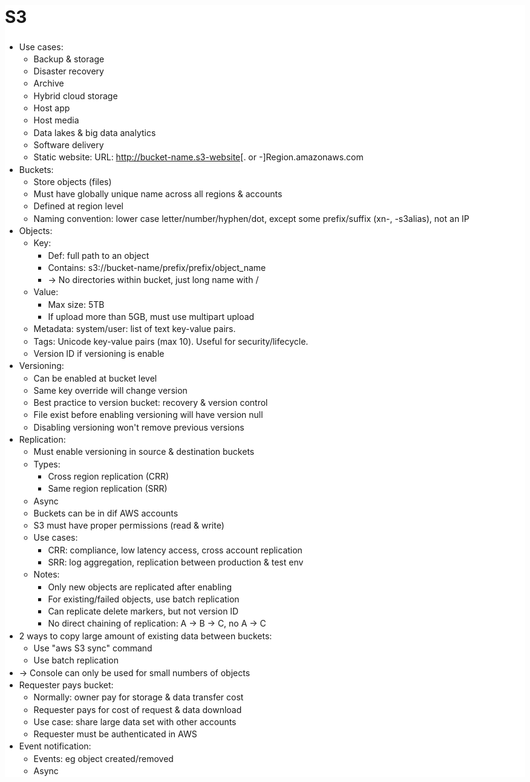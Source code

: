 # S3
- Use cases:
  - Backup & storage
  - Disaster recovery
  - Archive
  - Hybrid cloud storage
  - Host app
  - Host media
  - Data lakes & big data analytics
  - Software delivery
  - Static website: URL: http://bucket-name.s3-website[. or -]Region.amazonaws.com
- Buckets:
  - Store objects (files)
  - Must have globally unique name across all regions & accounts
  - Defined at region level
  - Naming convention: lower case letter/number/hyphen/dot, except some prefix/suffix (xn-, -s3alias), not an IP
- Objects:
  - Key:
    - Def: full path to an object
    - Contains: s3://bucket-name/prefix/prefix/object_name
    - -> No directories within bucket, just long name with /
  - Value:
    - Max size: 5TB
    - If upload more than 5GB, must use multipart upload
  - Metadata: system/user: list of text key-value pairs.
  - Tags: Unicode key-value pairs (max 10). Useful for security/lifecycle.
  - Version ID if versioning is enable
- Versioning:
  - Can be enabled at bucket level
  - Same key override will change version
  - Best practice to version bucket: recovery & version control
  - File exist before enabling versioning will have version null
  - Disabling versioning won't remove previous versions
- Replication:
  - Must enable versioning in source & destination buckets
  - Types:
    - Cross region replication (CRR)
    - Same region replication (SRR)
  - Async
  - Buckets can be in dif AWS accounts
  - S3 must have proper permissions (read & write)
  - Use cases:
    - CRR: compliance, low latency access, cross account replication
    - SRR: log aggregation, replication between production & test env
  - Notes:
    - Only new objects are replicated after enabling
    - For existing/failed objects, use batch replication
    - Can replicate delete markers, but not version ID
    - No direct chaining of replication: A -> B -> C, no A -> C
- 2 ways to copy large amount of existing data between buckets:
  - Use "aws S3 sync" command
  - Use batch replication
- -> Console can only be used for small numbers of objects
- Requester pays bucket:
  - Normally: owner pay for storage & data transfer cost
  - Requester pays for cost of request & data download
  - Use case: share large data set with other accounts
  - Requester must be authenticated in AWS
- Event notification:
  - Events: eg object created/removed
  - Async